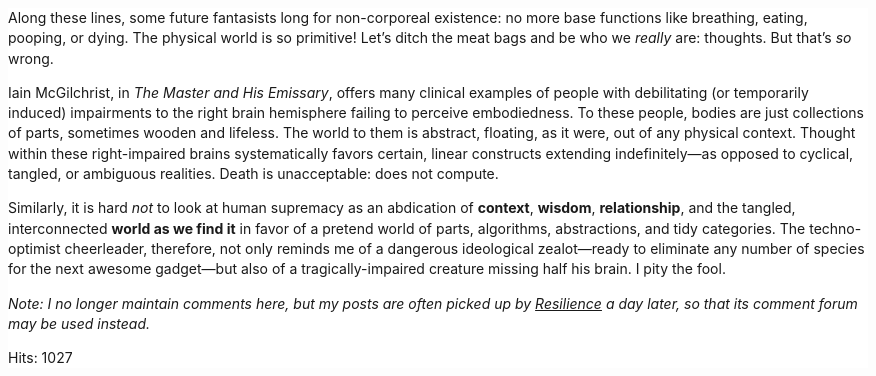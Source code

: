 Along these lines, some future fantasists long for non-corporeal existence: no more base functions like breathing, eating, pooping, or dying. The physical world is so primitive! Let’s ditch the meat bags and be who we *really* are: thoughts. But that’s *so* wrong.

Iain McGilchrist, in *The Master and His Emissary*, offers many clinical examples of people with debilitating (or temporarily induced) impairments to the right brain hemisphere failing to perceive embodiedness. To these people, bodies are just collections of parts, sometimes wooden and lifeless. The world to them is abstract, floating, as it were, out of any physical context. Thought within these right-impaired brains systematically favors certain, linear constructs extending indefinitely—as opposed to cyclical, tangled, or ambiguous realities. Death is unacceptable: does not compute.

Similarly, it is hard *not* to look at human supremacy as an abdication of **context**, **wisdom**, **relationship**, and the tangled, interconnected **world as we find it** in favor of a pretend world of parts, algorithms, abstractions, and tidy categories. The techno-optimist cheerleader, therefore, not only reminds me of a dangerous ideological zealot—ready to eliminate any number of species for the next awesome gadget—but also of a tragically-impaired creature missing half his brain. I pity the fool.

*Note: I no longer maintain comments here, but my posts are often picked up by [Resilience](https://www.resilience.org/) a day later, so that its comment forum may be used instead.*

Hits: 1027

[](https://www.addtoany.com/add_to/facebook?linkurl=https%3A%2F%2Fdothemath.ucsd.edu%2F2023%2F10%2Four-ugly-magnificence%2F&linkname=Our%20Ugly%20Magnificence "Facebook")[](https://www.addtoany.com/add_to/twitter?linkurl=https%3A%2F%2Fdothemath.ucsd.edu%2F2023%2F10%2Four-ugly-magnificence%2F&linkname=Our%20Ugly%20Magnificence "Twitter")[](https://www.addtoany.com/add_to/email?linkurl=https%3A%2F%2Fdothemath.ucsd.edu%2F2023%2F10%2Four-ugly-magnificence%2F&linkname=Our%20Ugly%20Magnificence "Email")[](https://www.addtoany.com/share)
